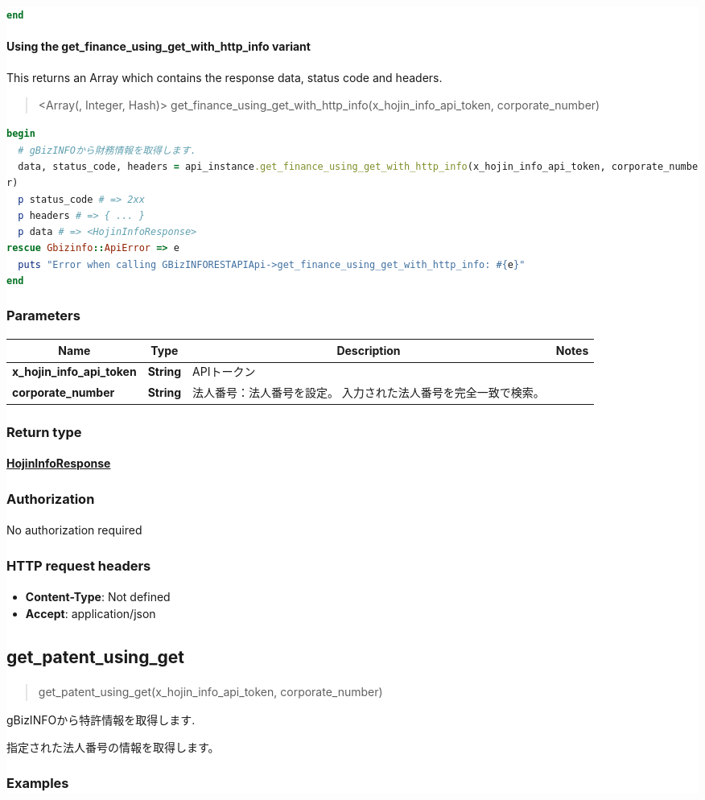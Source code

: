 ```ruby
end
```

#### Using the get_finance_using_get_with_http_info variant

This returns an Array which contains the response data, status code and headers.

> <Array(<HojinInfoResponse>, Integer, Hash)> get_finance_using_get_with_http_info(x_hojin_info_api_token, corporate_number)

```ruby
begin
  # gBizINFOから財務情報を取得します.
  data, status_code, headers = api_instance.get_finance_using_get_with_http_info(x_hojin_info_api_token, corporate_number)
  p status_code # => 2xx
  p headers # => { ... }
  p data # => <HojinInfoResponse>
rescue Gbizinfo::ApiError => e
  puts "Error when calling GBizINFORESTAPIApi->get_finance_using_get_with_http_info: #{e}"
end
```

### Parameters

| Name | Type | Description | Notes |
| ---- | ---- | ----------- | ----- |
| **x_hojin_info_api_token** | **String** | APIトークン |  |
| **corporate_number** | **String** | 法人番号：法人番号を設定。  入力された法人番号を完全一致で検索。 |  |

### Return type

[**HojinInfoResponse**](HojinInfoResponse.md)

### Authorization

No authorization required

### HTTP request headers

- **Content-Type**: Not defined
- **Accept**: application/json


## get_patent_using_get

> <HojinInfoResponse> get_patent_using_get(x_hojin_info_api_token, corporate_number)

gBizINFOから特許情報を取得します.

指定された法人番号の情報を取得します。

### Examples
